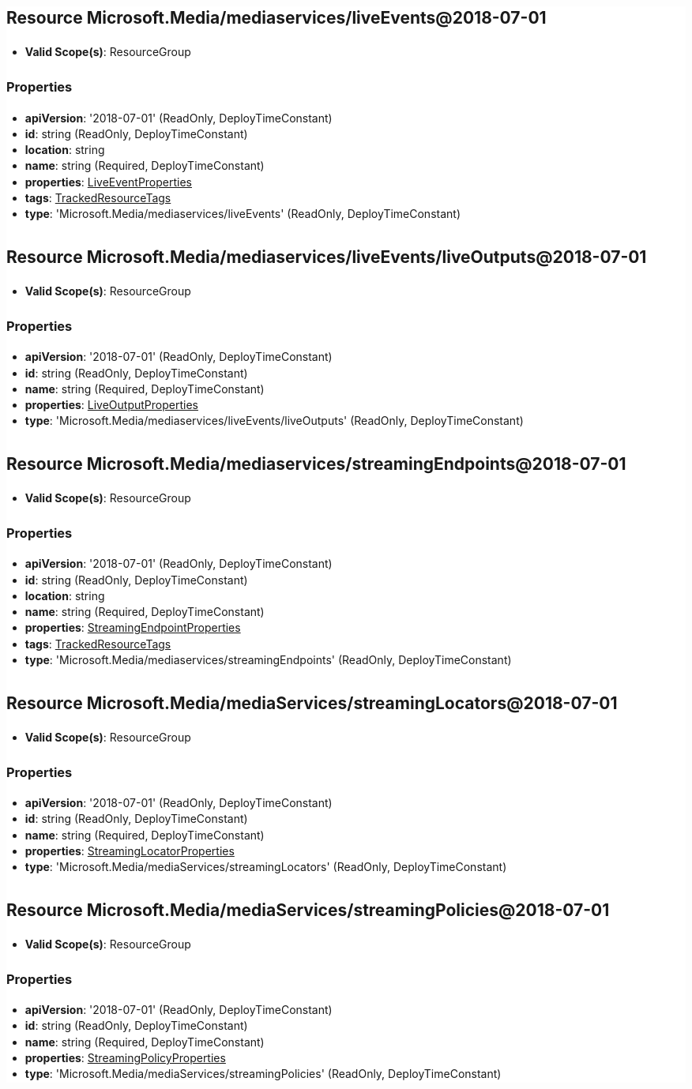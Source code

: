 ## Resource Microsoft.Media/mediaservices/liveEvents@2018-07-01
* **Valid Scope(s)**: ResourceGroup
### Properties
* **apiVersion**: '2018-07-01' (ReadOnly, DeployTimeConstant)
* **id**: string (ReadOnly, DeployTimeConstant)
* **location**: string
* **name**: string (Required, DeployTimeConstant)
* **properties**: [LiveEventProperties](#liveeventproperties)
* **tags**: [TrackedResourceTags](#trackedresourcetags)
* **type**: 'Microsoft.Media/mediaservices/liveEvents' (ReadOnly, DeployTimeConstant)

## Resource Microsoft.Media/mediaservices/liveEvents/liveOutputs@2018-07-01
* **Valid Scope(s)**: ResourceGroup
### Properties
* **apiVersion**: '2018-07-01' (ReadOnly, DeployTimeConstant)
* **id**: string (ReadOnly, DeployTimeConstant)
* **name**: string (Required, DeployTimeConstant)
* **properties**: [LiveOutputProperties](#liveoutputproperties)
* **type**: 'Microsoft.Media/mediaservices/liveEvents/liveOutputs' (ReadOnly, DeployTimeConstant)

## Resource Microsoft.Media/mediaservices/streamingEndpoints@2018-07-01
* **Valid Scope(s)**: ResourceGroup
### Properties
* **apiVersion**: '2018-07-01' (ReadOnly, DeployTimeConstant)
* **id**: string (ReadOnly, DeployTimeConstant)
* **location**: string
* **name**: string (Required, DeployTimeConstant)
* **properties**: [StreamingEndpointProperties](#streamingendpointproperties)
* **tags**: [TrackedResourceTags](#trackedresourcetags)
* **type**: 'Microsoft.Media/mediaservices/streamingEndpoints' (ReadOnly, DeployTimeConstant)

## Resource Microsoft.Media/mediaServices/streamingLocators@2018-07-01
* **Valid Scope(s)**: ResourceGroup
### Properties
* **apiVersion**: '2018-07-01' (ReadOnly, DeployTimeConstant)
* **id**: string (ReadOnly, DeployTimeConstant)
* **name**: string (Required, DeployTimeConstant)
* **properties**: [StreamingLocatorProperties](#streaminglocatorproperties)
* **type**: 'Microsoft.Media/mediaServices/streamingLocators' (ReadOnly, DeployTimeConstant)

## Resource Microsoft.Media/mediaServices/streamingPolicies@2018-07-01
* **Valid Scope(s)**: ResourceGroup
### Properties
* **apiVersion**: '2018-07-01' (ReadOnly, DeployTimeConstant)
* **id**: string (ReadOnly, DeployTimeConstant)
* **name**: string (Required, DeployTimeConstant)
* **properties**: [StreamingPolicyProperties](#streamingpolicyproperties)
* **type**: 'Microsoft.Media/mediaServices/streamingPolicies' (ReadOnly, DeployTimeConstant)
